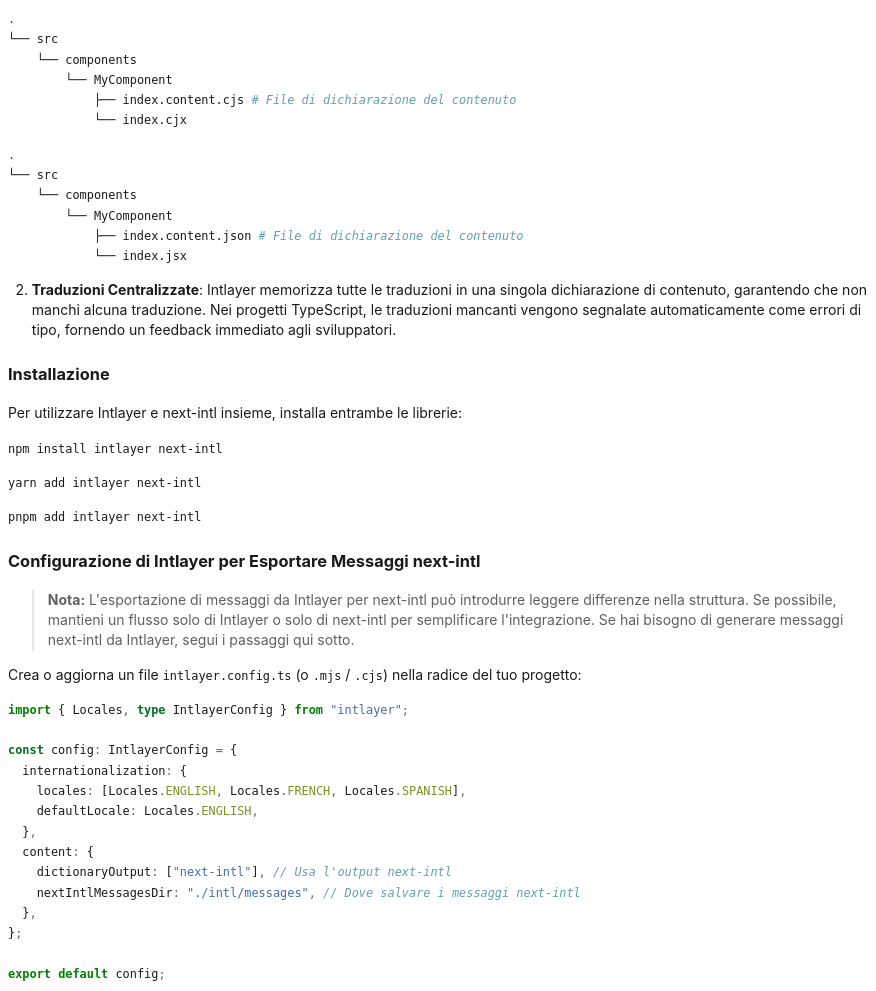    ```bash codeFormat="cjs"
   .
   └── src
       └── components
           └── MyComponent
               ├── index.content.cjs # File di dichiarazione del contenuto
               └── index.cjx
   ```

   ```bash codeFormat="json"
   .
   └── src
       └── components
           └── MyComponent
               ├── index.content.json # File di dichiarazione del contenuto
               └── index.jsx
   ```

2. **Traduzioni Centralizzate**: Intlayer memorizza tutte le traduzioni in una singola dichiarazione di contenuto, garantendo che non manchi alcuna traduzione. Nei progetti TypeScript, le traduzioni mancanti vengono segnalate automaticamente come errori di tipo, fornendo un feedback immediato agli sviluppatori.

### Installazione

Per utilizzare Intlayer e next-intl insieme, installa entrambe le librerie:

```bash packageManager="npm"
npm install intlayer next-intl
```

```bash packageManager="yarn"
yarn add intlayer next-intl
```

```bash packageManager="pnpm"
pnpm add intlayer next-intl
```

### Configurazione di Intlayer per Esportare Messaggi next-intl

> **Nota:** L'esportazione di messaggi da Intlayer per next-intl può introdurre leggere differenze nella struttura. Se possibile, mantieni un flusso solo di Intlayer o solo di next-intl per semplificare l'integrazione. Se hai bisogno di generare messaggi next-intl da Intlayer, segui i passaggi qui sotto.

Crea o aggiorna un file `intlayer.config.ts` (o `.mjs` / `.cjs`) nella radice del tuo progetto:

```typescript fileName="intlayer.config.ts" codeFormat="typescript"
import { Locales, type IntlayerConfig } from "intlayer";

const config: IntlayerConfig = {
  internationalization: {
    locales: [Locales.ENGLISH, Locales.FRENCH, Locales.SPANISH],
    defaultLocale: Locales.ENGLISH,
  },
  content: {
    dictionaryOutput: ["next-intl"], // Usa l'output next-intl
    nextIntlMessagesDir: "./intl/messages", // Dove salvare i messaggi next-intl
  },
};

export default config;
```
